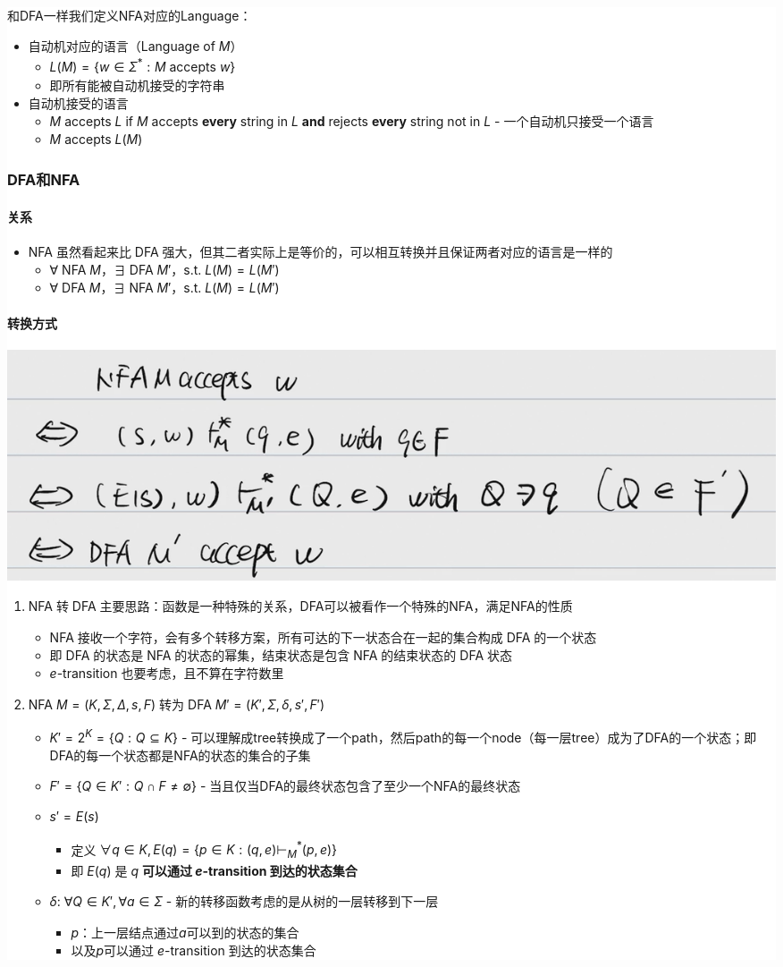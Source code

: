 和DFA一样我们定义NFA对应的Language：

- 自动机对应的语言（Language of $M$）
    - $L(M) = \{w\in\Sigma^*: M\text{ accepts }w\}$
    - 即所有能被自动机接受的字符串
- 自动机接受的语言
    - $M$ accepts $L$ if $M$ accepts **every** string in $L$ **and** rejects **every** string not in $L$ - 一个自动机只接受一个语言
    - $M$ accepts $L(M)$

### DFA和NFA

#### 关系

- NFA 虽然看起来比 DFA 强大，但其二者实际上是等价的，可以相互转换并且保证两者对应的语言是一样的
    - $\forall$ NFA $M$，$\exists$ DFA $M'$，s.t. $L(M) = L(M')$
    - $\forall$ DFA $M$，$\exists$ NFA $M'$，s.t. $L(M) = L(M')$

#### 转换方式

![image-20240917233714266](./markdown-img/Lec1.assets/image-20240917233714266.png)

1. NFA 转 DFA 主要思路：函数是一种特殊的关系，DFA可以被看作一个特殊的NFA，满足NFA的性质
    - NFA 接收一个字符，会有多个转移方案，所有可达的下一状态合在一起的集合构成 DFA 的一个状态
    - 即 DFA 的状态是 NFA 的状态的幂集，结束状态是包含 NFA 的结束状态的 DFA 状态
    - $e$-transition 也要考虑，且不算在字符数里

2. NFA $M=(K, \Sigma, \Delta, s, F)$ 转为 DFA $M'=(K', \Sigma, \delta, s', F')$

    - $K' = 2^K = \{Q: Q\subseteq K\}$ - 可以理解成tree转换成了一个path，然后path的每一个node（每一层tree）成为了DFA的一个状态；即DFA的每一个状态都是NFA的状态的集合的子集

    - $F' = \{Q\in K': Q\cap F\neq \emptyset\}$ - 当且仅当DFA的最终状态包含了至少一个NFA的最终状态

    - $s' = E(s)$
        - 定义 $\forall q\in K, E(q) = \{p\in K: (q, e)\vdash_M^* (p, e)\}$
        - 即 $E(q)$ 是 $q$ **可以通过 $e$-transition 到达的状态集合**

    - $\delta$: $\forall Q\in K', \forall a\in\Sigma$ - 新的转移函数考虑的是从树的一层转移到下一层
        - $p$：上一层结点通过$a$可以到的状态的集合
        - 以及$p$可以通过 $e$-transition 到达的状态集合
